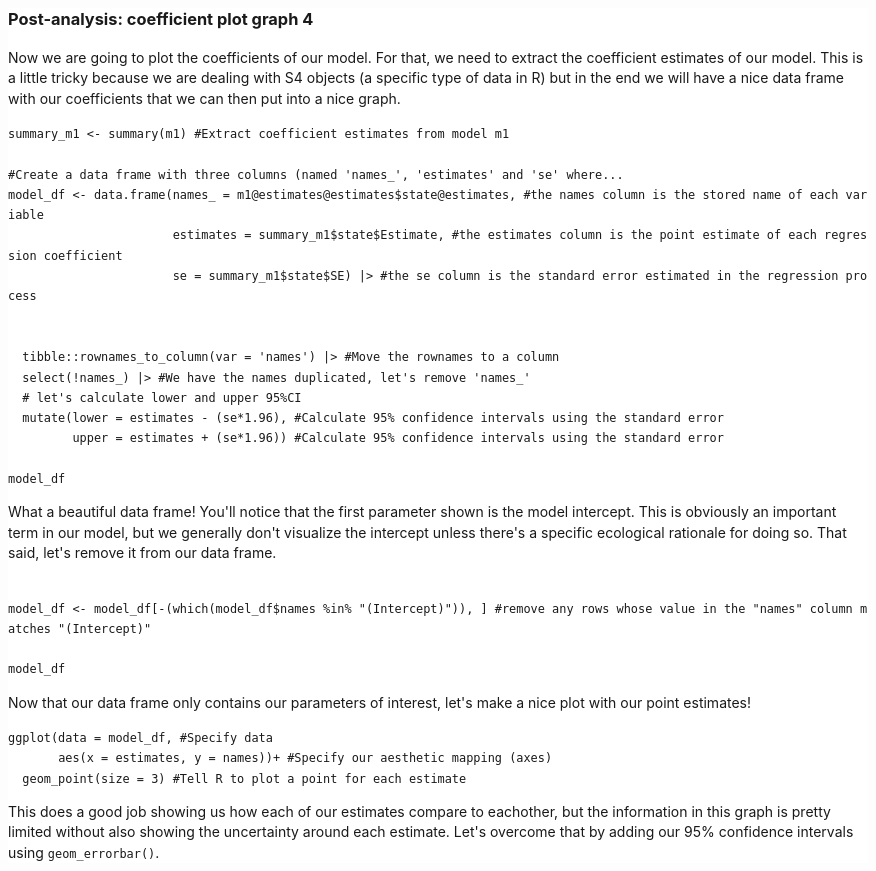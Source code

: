 
### Post-analysis: coefficient plot graph 4

Now we are going to plot the coefficients of our model. For that, we need to extract the coefficient estimates of our model. This is a little tricky because we are dealing with S4 objects (a specific type of data in R) but in the end we will have a nice data frame with our coefficients that we can then put into a nice graph. 

```{r}
summary_m1 <- summary(m1) #Extract coefficient estimates from model m1

#Create a data frame with three columns (named 'names_', 'estimates' and 'se' where...
model_df <- data.frame(names_ = m1@estimates@estimates$state@estimates, #the names column is the stored name of each variable
                       estimates = summary_m1$state$Estimate, #the estimates column is the point estimate of each regression coefficient
                       se = summary_m1$state$SE) |> #the se column is the standard error estimated in the regression process
  
  
  tibble::rownames_to_column(var = 'names') |> #Move the rownames to a column 
  select(!names_) |> #We have the names duplicated, let's remove 'names_'
  # let's calculate lower and upper 95%CI 
  mutate(lower = estimates - (se*1.96), #Calculate 95% confidence intervals using the standard error
         upper = estimates + (se*1.96)) #Calculate 95% confidence intervals using the standard error

model_df
```

What a beautiful data frame! You'll notice that the first parameter shown is the model intercept. This is obviously an important term in our model, but we generally don't visualize the intercept unless there's a specific ecological rationale for doing so. That said, let's remove it from our data frame.

```{r}

model_df <- model_df[-(which(model_df$names %in% "(Intercept)")), ] #remove any rows whose value in the "names" column matches "(Intercept)"

model_df
```

Now that our data frame only contains our parameters of interest, let's make a nice plot with our point estimates! 

```{r}
ggplot(data = model_df, #Specify data
       aes(x = estimates, y = names))+ #Specify our aesthetic mapping (axes)
  geom_point(size = 3) #Tell R to plot a point for each estimate
```

This does a good job showing us how each of our estimates compare to eachother, but the information in this graph is pretty limited without also showing the uncertainty around each estimate. Let's overcome that by adding our 95% confidence intervals using `geom_errorbar()`.
